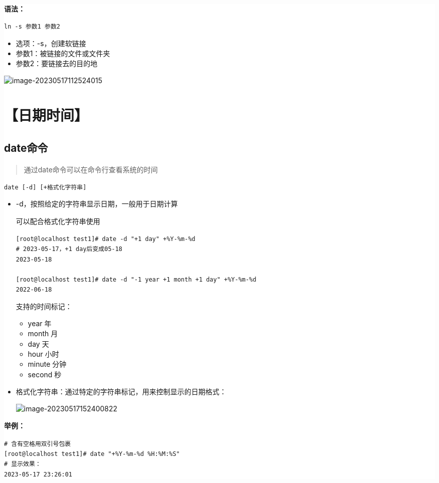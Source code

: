 **语法：**

```shell
ln -s 参数1 参数2
```

- 选项：-s，创建软链接
- 参数1：被链接的文件或文件夹
- 参数2：要链接去的目的地

![image-20230517112524015](https://chongming-images.oss-cn-hangzhou.aliyuncs.com/images-masterimage-20230517112524015.png)

# 【日期时间】

## date命令

> 通过date命令可以在命令行查看系统的时间

```shell
date [-d] [+格式化字符串]
```

- -d，按照给定的字符串显示日期，一般用于日期计算

  可以配合格式化字符串使用

  ```shell
  [root@localhost test1]# date -d "+1 day" +%Y-%m-%d
  # 2023-05-17，+1 day后变成05-18
  2023-05-18
  
  [root@localhost test1]# date -d "-1 year +1 month +1 day" +%Y-%m-%d
  2022-06-18
  ```

  支持的时间标记：

  - year 年
  - month 月
  - day 天
  - hour 小时
  - minute 分钟
  - second 秒

- 格式化字符串：通过特定的字符串标记，用来控制显示的日期格式：

  ![image-20230517152400822](https://chongming-images.oss-cn-hangzhou.aliyuncs.com/images-masterimage-20230517152400822.png)

**举例：**

```shell
# 含有空格用双引号包裹
[root@localhost test1]# date "+%Y-%m-%d %H:%M:%S"
# 显示效果：
2023-05-17 23:26:01
```
